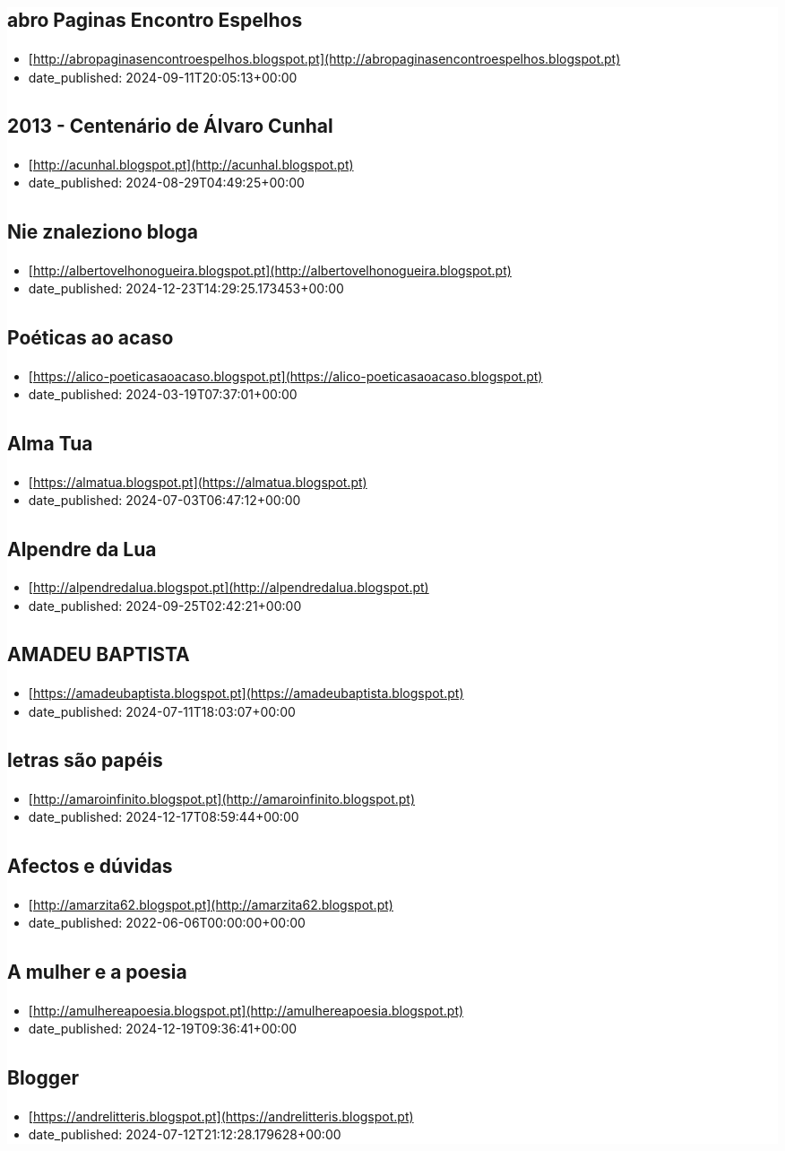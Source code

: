  ## abro Paginas Encontro Espelhos
 - [http://abropaginasencontroespelhos.blogspot.pt](http://abropaginasencontroespelhos.blogspot.pt)
 - date_published: 2024-09-11T20:05:13+00:00

 ## 2013 - Centenário de Álvaro Cunhal
 - [http://acunhal.blogspot.pt](http://acunhal.blogspot.pt)
 - date_published: 2024-08-29T04:49:25+00:00

 ## Nie znaleziono bloga
 - [http://albertovelhonogueira.blogspot.pt](http://albertovelhonogueira.blogspot.pt)
 - date_published: 2024-12-23T14:29:25.173453+00:00

 ## Poéticas ao acaso
 - [https://alico-poeticasaoacaso.blogspot.pt](https://alico-poeticasaoacaso.blogspot.pt)
 - date_published: 2024-03-19T07:37:01+00:00

 ## Alma Tua
 - [https://almatua.blogspot.pt](https://almatua.blogspot.pt)
 - date_published: 2024-07-03T06:47:12+00:00

 ## Alpendre da Lua
 - [http://alpendredalua.blogspot.pt](http://alpendredalua.blogspot.pt)
 - date_published: 2024-09-25T02:42:21+00:00

 ## AMADEU BAPTISTA
 - [https://amadeubaptista.blogspot.pt](https://amadeubaptista.blogspot.pt)
 - date_published: 2024-07-11T18:03:07+00:00

 ## letras são papéis
 - [http://amaroinfinito.blogspot.pt](http://amaroinfinito.blogspot.pt)
 - date_published: 2024-12-17T08:59:44+00:00

 ## Afectos e dúvidas
 - [http://amarzita62.blogspot.pt](http://amarzita62.blogspot.pt)
 - date_published: 2022-06-06T00:00:00+00:00

 ## A mulher e a poesia
 - [http://amulhereapoesia.blogspot.pt](http://amulhereapoesia.blogspot.pt)
 - date_published: 2024-12-19T09:36:41+00:00

 ## Blogger
 - [https://andrelitteris.blogspot.pt](https://andrelitteris.blogspot.pt)
 - date_published: 2024-07-12T21:12:28.179628+00:00
